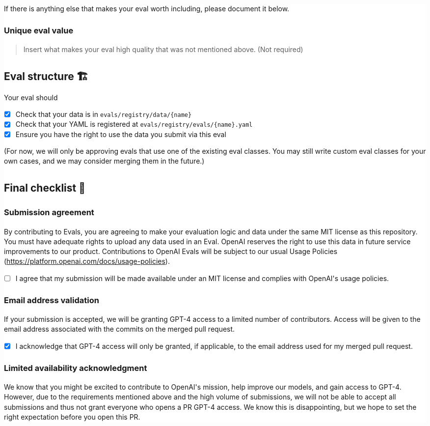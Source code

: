 If there is anything else that makes your eval worth including, please
document it below.

### Unique eval value

> Insert what makes your eval high quality that was not mentioned above.
(Not required)

## Eval structure 🏗️

Your eval should

- [x] Check that your data is in `evals/registry/data/{name}`
- [x] Check that your YAML is registered at
`evals/registry/evals/{name}.yaml`
- [x] Ensure you have the right to use the data you submit via this eval

(For now, we will only be approving evals that use one of the existing
eval classes. You may still write custom eval classes for your own
cases, and we may consider merging them in the future.)

## Final checklist 👀

### Submission agreement

By contributing to Evals, you are agreeing to make your evaluation logic
and data under the same MIT license as this repository. You must have
adequate rights to upload any data used in an Eval. OpenAI reserves the
right to use this data in future service improvements to our product.
Contributions to OpenAI Evals will be subject to our usual Usage
Policies (<https://platform.openai.com/docs/usage-policies>).

- [ ] I agree that my submission will be made available under an MIT
license and complies with OpenAI's usage policies.

### Email address validation

If your submission is accepted, we will be granting GPT-4 access to a
limited number of contributors. Access will be given to the email
address associated with the commits on the merged pull request.

- [x] I acknowledge that GPT-4 access will only be granted, if
applicable, to the email address used for my merged pull request.

### Limited availability acknowledgment

We know that you might be excited to contribute to OpenAI's mission,
help improve our models, and gain access to GPT-4. However, due to the
requirements mentioned above and the high volume of submissions, we will
not be able to accept all submissions and thus not grant everyone who
opens a PR GPT-4 access. We know this is disappointing, but we hope to
set the right expectation before you open this PR.
